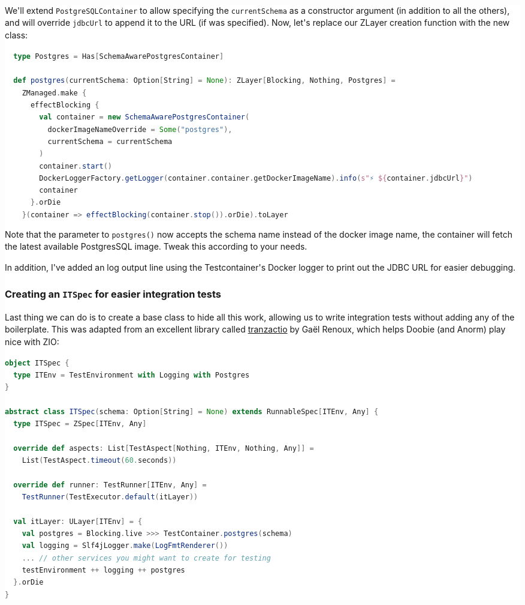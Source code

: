 We'll extend `PostgreSQLContainer` to allow specifying the `currentSchema` as a constructor argument (in addition to all the others), and will override `jdbcUrl` to append it to the URL (if was specified). Now, let's replace our ZLayer creation function with the new class:

```scala
  type Postgres = Has[SchemaAwarePostgresContainer]

  def postgres(currentSchema: Option[String] = None): ZLayer[Blocking, Nothing, Postgres] =
    ZManaged.make {
      effectBlocking {
        val container = new SchemaAwarePostgresContainer(
          dockerImageNameOverride = Some("postgres"),
          currentSchema = currentSchema
        )
        container.start()
        DockerLoggerFactory.getLogger(container.container.getDockerImageName).info(s"⚡ ${container.jdbcUrl}")
        container
      }.orDie
    }(container => effectBlocking(container.stop()).orDie).toLayer
```

Note that the parameter to `postgres()` now accepts the schema name instead of the docker image name, the container will fetch the latest available PostgresSQL image. Tweak this according to your needs. 

In addition, I've added an log output line using the Testcontainer's Docker logger to print out the JDBC URL for easier debugging.

### Creating an `ITSpec` for easier integration tests

Last thing we can do is to create a base class to hide all this work, allowing us to write integration tests without adding any of the boilerplate. This was adapted from an excellent library called [tranzactio](https://github.com/gaelrenoux/tranzactio) by Gaël Renoux, which helps Doobie (and Anorm) play nice with ZIO:

```scala
object ITSpec {
  type ITEnv = TestEnvironment with Logging with Postgres
}

abstract class ITSpec(schema: Option[String] = None) extends RunnableSpec[ITEnv, Any] {
  type ITSpec = ZSpec[ITEnv, Any]

  override def aspects: List[TestAspect[Nothing, ITEnv, Nothing, Any]] =
    List(TestAspect.timeout(60.seconds))

  override def runner: TestRunner[ITEnv, Any] =
    TestRunner(TestExecutor.default(itLayer))

  val itLayer: ULayer[ITEnv] = {
    val postgres = Blocking.live >>> TestContainer.postgres(schema)
    val logging = Slf4jLogger.make(LogFmtRenderer())
    ... // other services you might want to create for testing
    testEnvironment ++ logging ++ postgres
  }.orDie
}
```
